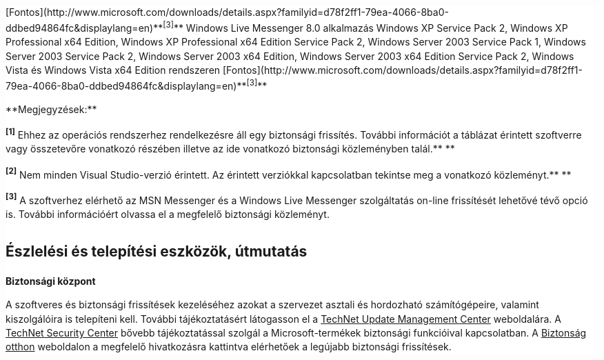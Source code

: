 </td>
<td style="border:1px solid black;">
</td>
<td style="border:1px solid black;">
</td>
<td style="border:1px solid black;">
[Fontos](http://www.microsoft.com/downloads/details.aspx?familyid=d78f2ff1-79ea-4066-8ba0-ddbed94864fc&displaylang=en)**<sup>[3]</sup>**
</td>
</tr>
<tr>
<td style="border:1px solid black;">
Windows Live Messenger 8.0 alkalmazás Windows XP Service Pack 2, Windows XP Professional x64 Edition, Windows XP Professional x64 Edition Service Pack 2, Windows Server 2003 Service Pack 1, Windows Server 2003 Service Pack 2, Windows Server 2003 x64 Edition, Windows Server 2003 x64 Edition Service Pack 2, Windows Vista és Windows Vista x64 Edition rendszeren
</td>
<td style="border:1px solid black;">
</td>
<td style="border:1px solid black;">
</td>
<td style="border:1px solid black;">
</td>
<td style="border:1px solid black;">
[Fontos](http://www.microsoft.com/downloads/details.aspx?familyid=d78f2ff1-79ea-4066-8ba0-ddbed94864fc&displaylang=en)**<sup>[3]</sup>**
</td>
</tr>
</table>
<p> </p>
**Megjegyzések:**

**<sup>[1]</sup>** Ehhez az operációs rendszerhez rendelkezésre áll egy biztonsági frissítés. További információt a táblázat érintett szoftverre vagy összetevőre vonatkozó részében illetve az ide vonatkozó biztonsági közleményben talál.** **

**<sup>[2]</sup>** Nem minden Visual Studio-verzió érintett. Az érintett verziókkal kapcsolatban tekintse meg a vonatkozó közleményt.** **

**<sup>[3]</sup>** A szoftverhez elérhető az MSN Messenger és a Windows Live Messenger szolgáltatás on-line frissítését lehetővé tévő opció is. További információért olvassa el a megfelelő biztonsági közleményt.

Észlelési és telepítési eszközök, útmutatás
-------------------------------------------

<span></span>
**Biztonsági központ**

A szoftveres és biztonsági frissítések kezeléséhez azokat a szervezet asztali és hordozható számítógépeire, valamint kiszolgálóira is telepíteni kell. További tájékoztatásért látogasson el a [TechNet Update Management Center](http://go.microsoft.com/fwlink/?linkid=69903) weboldalára. A [TechNet Security Center](http://go.microsoft.com/fwlink/?linkid=21171) bővebb tájékoztatással szolgál a Microsoft-termékek biztonsági funkcióival kapcsolatban. A [Biztonság otthon](http://go.microsoft.com/fwlink/?linkid=85102) weboldalon a megfelelő hivatkozásra kattintva elérhetőek a legújabb biztonsági frissítések.
